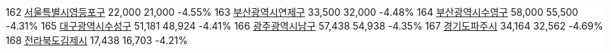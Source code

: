   <tr class="item">
    <td>162</td>
    <td><a href="/apt/서울특별시영등포구">서울특별시영등포구</a></td>
    <td>22,000</td>
    <td>21,000</td>
    <td>-4.55%</td>
  </tr>

  <tr class="item">
    <td>163</td>
    <td><a href="/apt/부산광역시연제구">부산광역시연제구</a></td>
    <td>33,500</td>
    <td>32,000</td>
    <td>-4.48%</td>
  </tr>

  <tr class="item">
    <td>164</td>
    <td><a href="/apt/부산광역시수영구">부산광역시수영구</a></td>
    <td>58,000</td>
    <td>55,500</td>
    <td>-4.31%</td>
  </tr>

  <tr class="item">
    <td>165</td>
    <td><a href="/apt/대구광역시수성구">대구광역시수성구</a></td>
    <td>51,181</td>
    <td>48,924</td>
    <td>-4.41%</td>
  </tr>

  <tr class="item">
    <td>166</td>
    <td><a href="/apt/광주광역시남구">광주광역시남구</a></td>
    <td>57,438</td>
    <td>54,938</td>
    <td>-4.35%</td>
  </tr>

  <tr class="item">
    <td>167</td>
    <td><a href="/apt/경기도파주시">경기도파주시</a></td>
    <td>34,164</td>
    <td>32,562</td>
    <td>-4.69%</td>
  </tr>

  <tr class="item">
    <td>168</td>
    <td><a href="/apt/전라북도김제시">전라북도김제시</a></td>
    <td>17,438</td>
    <td>16,703</td>
    <td>-4.21%</td>
  </tr>
